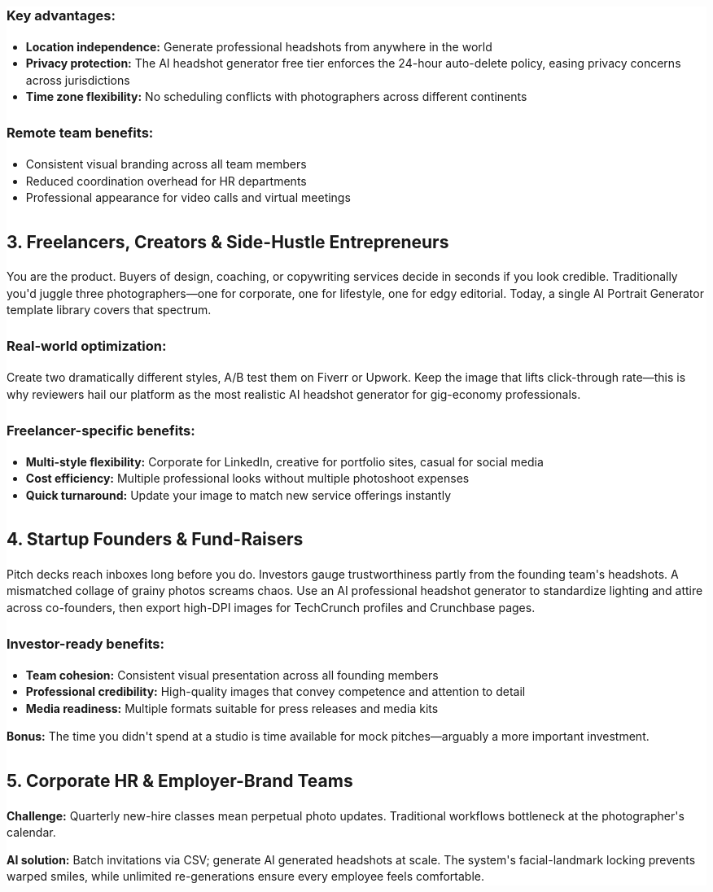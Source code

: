 ### **Key advantages:**
- **Location independence:** Generate professional headshots from anywhere in the world
- **Privacy protection:** The AI headshot generator free tier enforces the 24-hour auto-delete policy, easing privacy concerns across jurisdictions
- **Time zone flexibility:** No scheduling conflicts with photographers across different continents

### **Remote team benefits:**
- Consistent visual branding across all team members
- Reduced coordination overhead for HR departments
- Professional appearance for video calls and virtual meetings

## 3. Freelancers, Creators & Side-Hustle Entrepreneurs

You are the product. Buyers of design, coaching, or copywriting services decide in seconds if you look credible. Traditionally you'd juggle three photographers—one for corporate, one for lifestyle, one for edgy editorial. Today, a single AI Portrait Generator template library covers that spectrum.

### **Real-world optimization:**
Create two dramatically different styles, A/B test them on Fiverr or Upwork. Keep the image that lifts click-through rate—this is why reviewers hail our platform as the most realistic AI headshot generator for gig-economy professionals.

### **Freelancer-specific benefits:**
- **Multi-style flexibility:** Corporate for LinkedIn, creative for portfolio sites, casual for social media
- **Cost efficiency:** Multiple professional looks without multiple photoshoot expenses
- **Quick turnaround:** Update your image to match new service offerings instantly

## 4. Startup Founders & Fund-Raisers

Pitch decks reach inboxes long before you do. Investors gauge trustworthiness partly from the founding team's headshots. A mismatched collage of grainy photos screams chaos. Use an AI professional headshot generator to standardize lighting and attire across co-founders, then export high-DPI images for TechCrunch profiles and Crunchbase pages.

### **Investor-ready benefits:**
- **Team cohesion:** Consistent visual presentation across all founding members
- **Professional credibility:** High-quality images that convey competence and attention to detail
- **Media readiness:** Multiple formats suitable for press releases and media kits

**Bonus:** The time you didn't spend at a studio is time available for mock pitches—arguably a more important investment.

## 5. Corporate HR & Employer-Brand Teams

**Challenge:** Quarterly new-hire classes mean perpetual photo updates. Traditional workflows bottleneck at the photographer's calendar.

**AI solution:** Batch invitations via CSV; generate AI generated headshots at scale. The system's facial-landmark locking prevents warped smiles, while unlimited re-generations ensure every employee feels comfortable.
